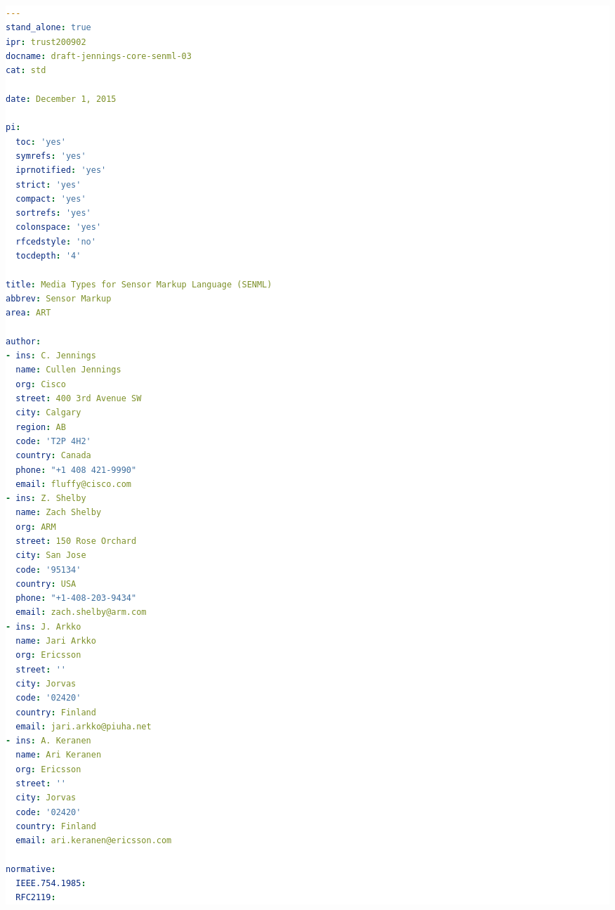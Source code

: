 ```yaml
---
stand_alone: true
ipr: trust200902
docname: draft-jennings-core-senml-03
cat: std

date: December 1, 2015

pi:
  toc: 'yes'
  symrefs: 'yes'
  iprnotified: 'yes'
  strict: 'yes'
  compact: 'yes'
  sortrefs: 'yes'
  colonspace: 'yes'
  rfcedstyle: 'no'
  tocdepth: '4'
  
title: Media Types for Sensor Markup Language (SENML)
abbrev: Sensor Markup
area: ART

author:
- ins: C. Jennings
  name: Cullen Jennings
  org: Cisco
  street: 400 3rd Avenue SW
  city: Calgary
  region: AB
  code: 'T2P 4H2'
  country: Canada
  phone: "+1 408 421-9990"
  email: fluffy@cisco.com
- ins: Z. Shelby
  name: Zach Shelby
  org: ARM
  street: 150 Rose Orchard
  city: San Jose
  code: '95134'
  country: USA
  phone: "+1-408-203-9434"
  email: zach.shelby@arm.com
- ins: J. Arkko
  name: Jari Arkko
  org: Ericsson
  street: ''
  city: Jorvas
  code: '02420'
  country: Finland
  email: jari.arkko@piuha.net
- ins: A. Keranen
  name: Ari Keranen
  org: Ericsson
  street: ''
  city: Jorvas
  code: '02420'
  country: Finland
  email: ari.keranen@ericsson.com

normative:
  IEEE.754.1985: 
  RFC2119: 
```